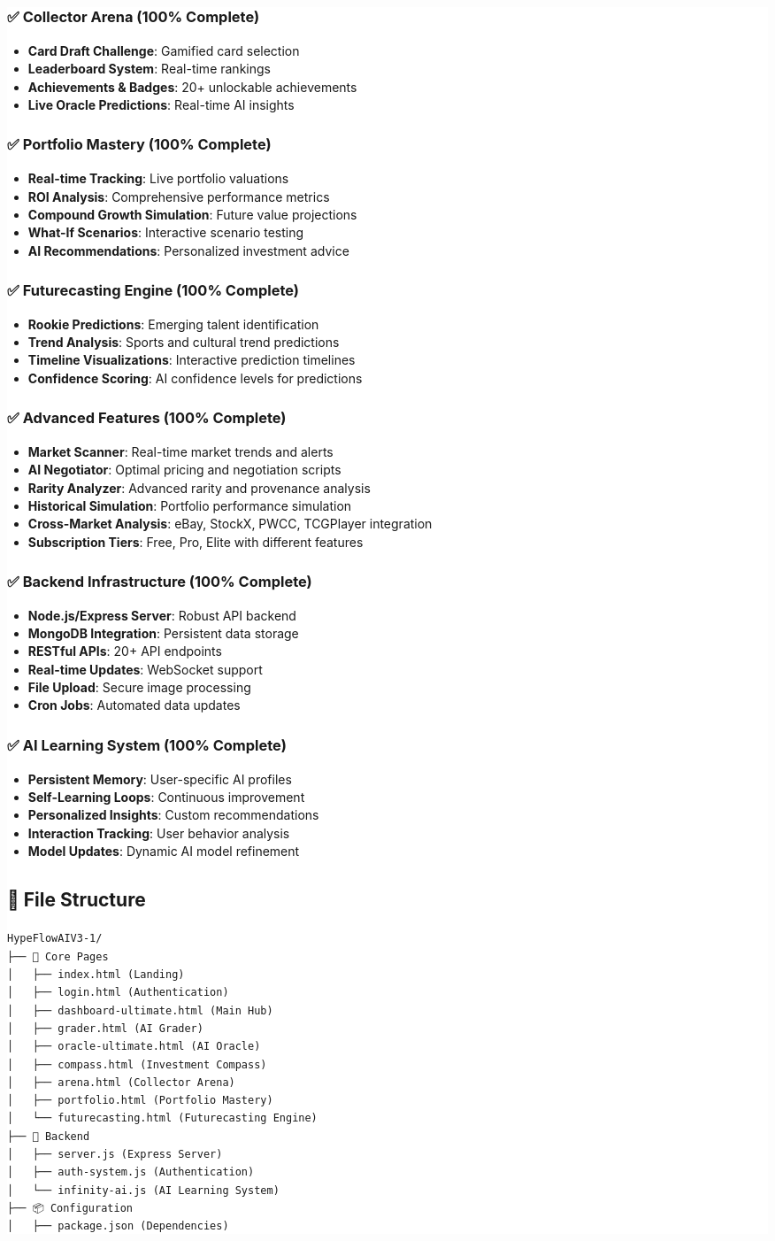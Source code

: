 ### ✅ Collector Arena (100% Complete)
- **Card Draft Challenge**: Gamified card selection
- **Leaderboard System**: Real-time rankings
- **Achievements & Badges**: 20+ unlockable achievements
- **Live Oracle Predictions**: Real-time AI insights

### ✅ Portfolio Mastery (100% Complete)
- **Real-time Tracking**: Live portfolio valuations
- **ROI Analysis**: Comprehensive performance metrics
- **Compound Growth Simulation**: Future value projections
- **What-If Scenarios**: Interactive scenario testing
- **AI Recommendations**: Personalized investment advice

### ✅ Futurecasting Engine (100% Complete)
- **Rookie Predictions**: Emerging talent identification
- **Trend Analysis**: Sports and cultural trend predictions
- **Timeline Visualizations**: Interactive prediction timelines
- **Confidence Scoring**: AI confidence levels for predictions

### ✅ Advanced Features (100% Complete)
- **Market Scanner**: Real-time market trends and alerts
- **AI Negotiator**: Optimal pricing and negotiation scripts
- **Rarity Analyzer**: Advanced rarity and provenance analysis
- **Historical Simulation**: Portfolio performance simulation
- **Cross-Market Analysis**: eBay, StockX, PWCC, TCGPlayer integration
- **Subscription Tiers**: Free, Pro, Elite with different features

### ✅ Backend Infrastructure (100% Complete)
- **Node.js/Express Server**: Robust API backend
- **MongoDB Integration**: Persistent data storage
- **RESTful APIs**: 20+ API endpoints
- **Real-time Updates**: WebSocket support
- **File Upload**: Secure image processing
- **Cron Jobs**: Automated data updates

### ✅ AI Learning System (100% Complete)
- **Persistent Memory**: User-specific AI profiles
- **Self-Learning Loops**: Continuous improvement
- **Personalized Insights**: Custom recommendations
- **Interaction Tracking**: User behavior analysis
- **Model Updates**: Dynamic AI model refinement

## 📁 File Structure
```
HypeFlowAIV3-1/
├── 📄 Core Pages
│   ├── index.html (Landing)
│   ├── login.html (Authentication)
│   ├── dashboard-ultimate.html (Main Hub)
│   ├── grader.html (AI Grader)
│   ├── oracle-ultimate.html (AI Oracle)
│   ├── compass.html (Investment Compass)
│   ├── arena.html (Collector Arena)
│   ├── portfolio.html (Portfolio Mastery)
│   └── futurecasting.html (Futurecasting Engine)
├── 🔧 Backend
│   ├── server.js (Express Server)
│   ├── auth-system.js (Authentication)
│   └── infinity-ai.js (AI Learning System)
├── 📦 Configuration
│   ├── package.json (Dependencies)
```